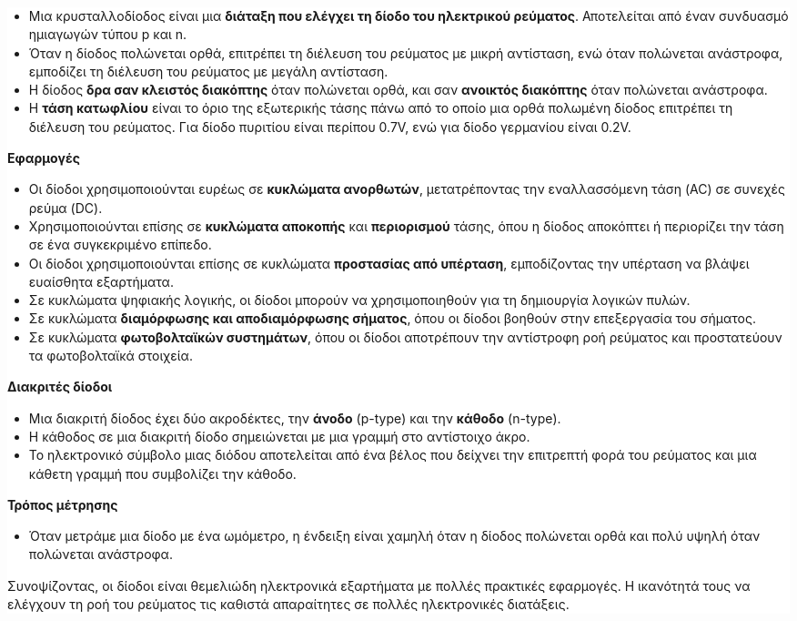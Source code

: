 - Μια κρυσταλλοδίοδος είναι μια **διάταξη που ελέγχει τη δίοδο του ηλεκτρικού ρεύματος**. Αποτελείται από έναν συνδυασμό ημιαγωγών τύπου p και n.
- Όταν η δίοδος πολώνεται ορθά, επιτρέπει τη διέλευση του ρεύματος με μικρή αντίσταση, ενώ όταν πολώνεται ανάστροφα, εμποδίζει τη διέλευση του ρεύματος με μεγάλη αντίσταση.
- Η δίοδος **δρα σαν κλειστός διακόπτης** όταν πολώνεται ορθά, και σαν **ανοικτός διακόπτης** όταν πολώνεται ανάστροφα.
- Η **τάση κατωφλίου** είναι το όριο της εξωτερικής τάσης πάνω από το οποίο μια ορθά πολωμένη δίοδος επιτρέπει τη διέλευση του ρεύματος. Για δίοδο πυριτίου είναι περίπου 0.7V, ενώ για δίοδο γερμανίου είναι 0.2V.

**Εφαρμογές**

- Οι δίοδοι χρησιμοποιούνται ευρέως σε **κυκλώματα ανορθωτών**, μετατρέποντας την εναλλασσόμενη τάση (AC) σε συνεχές ρεύμα (DC).
- Χρησιμοποιούνται επίσης σε **κυκλώματα αποκοπής** και **περιορισμού** τάσης, όπου η δίοδος αποκόπτει ή περιορίζει την τάση σε ένα συγκεκριμένο επίπεδο.
- Οι δίοδοι χρησιμοποιούνται επίσης σε κυκλώματα **προστασίας από υπέρταση**, εμποδίζοντας την υπέρταση να βλάψει ευαίσθητα εξαρτήματα.
- Σε κυκλώματα ψηφιακής λογικής, οι δίοδοι μπορούν να χρησιμοποιηθούν για τη δημιουργία λογικών πυλών.
- Σε κυκλώματα **διαμόρφωσης και αποδιαμόρφωσης σήματος**, όπου οι δίοδοι βοηθούν στην επεξεργασία του σήματος.
- Σε κυκλώματα **φωτοβολταϊκών συστημάτων**, όπου οι δίοδοι αποτρέπουν την αντίστροφη ροή ρεύματος και προστατεύουν τα φωτοβολταϊκά στοιχεία.

**Διακριτές δίοδοι**

- Μια διακριτή δίοδος έχει δύο ακροδέκτες, την **άνοδο** (p-type) και την **κάθοδο** (n-type).
- Η κάθοδος σε μια διακριτή δίοδο σημειώνεται με μια γραμμή στο αντίστοιχο άκρο.
- Το ηλεκτρονικό σύμβολο μιας διόδου αποτελείται από ένα βέλος που δείχνει την επιτρεπτή φορά του ρεύματος και μια κάθετη γραμμή που συμβολίζει την κάθοδο.

**Τρόπος μέτρησης**

- Όταν μετράμε μια δίοδο με ένα ωμόμετρο, η ένδειξη είναι χαμηλή όταν η δίοδος πολώνεται ορθά και πολύ υψηλή όταν πολώνεται ανάστροφα.

Συνοψίζοντας, οι δίοδοι είναι θεμελιώδη ηλεκτρονικά εξαρτήματα με πολλές πρακτικές εφαρμογές. Η ικανότητά τους να ελέγχουν τη ροή του ρεύματος τις καθιστά απαραίτητες σε πολλές ηλεκτρονικές διατάξεις.
